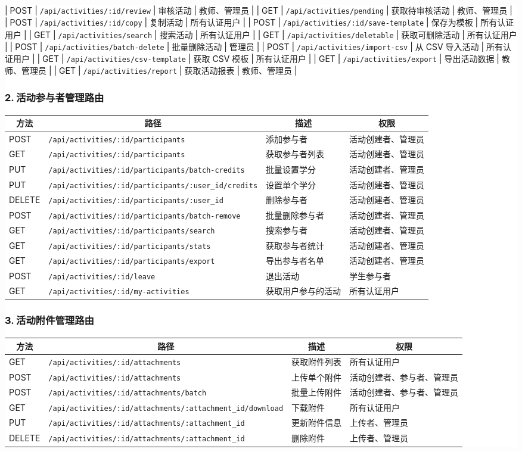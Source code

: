 | POST   | `/api/activities/:id/review`        | 审核活动        | 教师、管理员       |
| GET    | `/api/activities/pending`           | 获取待审核活动  | 教师、管理员       |
| POST   | `/api/activities/:id/copy`          | 复制活动        | 所有认证用户       |
| POST   | `/api/activities/:id/save-template` | 保存为模板      | 所有认证用户       |
| GET    | `/api/activities/search`            | 搜索活动        | 所有认证用户       |
| GET    | `/api/activities/deletable`         | 获取可删除活动  | 所有认证用户       |
| POST   | `/api/activities/batch-delete`      | 批量删除活动    | 管理员             |
| POST   | `/api/activities/import-csv`        | 从 CSV 导入活动 | 所有认证用户       |
| GET    | `/api/activities/csv-template`      | 获取 CSV 模板   | 所有认证用户       |
| GET    | `/api/activities/export`            | 导出活动数据    | 教师、管理员       |
| GET    | `/api/activities/report`            | 获取活动报表    | 教师、管理员       |

### 2. 活动参与者管理路由

| 方法   | 路径                                                | 描述               | 权限               |
| ------ | --------------------------------------------------- | ------------------ | ------------------ |
| POST   | `/api/activities/:id/participants`                  | 添加参与者         | 活动创建者、管理员 |
| GET    | `/api/activities/:id/participants`                  | 获取参与者列表     | 活动创建者、管理员 |
| PUT    | `/api/activities/:id/participants/batch-credits`    | 批量设置学分       | 活动创建者、管理员 |
| PUT    | `/api/activities/:id/participants/:user_id/credits` | 设置单个学分       | 活动创建者、管理员 |
| DELETE | `/api/activities/:id/participants/:user_id`         | 删除参与者         | 活动创建者、管理员 |
| POST   | `/api/activities/:id/participants/batch-remove`     | 批量删除参与者     | 活动创建者、管理员 |
| GET    | `/api/activities/:id/participants/search`           | 搜索参与者         | 活动创建者、管理员 |
| GET    | `/api/activities/:id/participants/stats`            | 获取参与者统计     | 活动创建者、管理员 |
| GET    | `/api/activities/:id/participants/export`           | 导出参与者名单     | 活动创建者、管理员 |
| POST   | `/api/activities/:id/leave`                         | 退出活动           | 学生参与者         |
| GET    | `/api/activities/:id/my-activities`                 | 获取用户参与的活动 | 所有认证用户       |

### 3. 活动附件管理路由

| 方法   | 路径                                                      | 描述         | 权限                       |
| ------ | --------------------------------------------------------- | ------------ | -------------------------- |
| GET    | `/api/activities/:id/attachments`                         | 获取附件列表 | 所有认证用户               |
| POST   | `/api/activities/:id/attachments`                         | 上传单个附件 | 活动创建者、参与者、管理员 |
| POST   | `/api/activities/:id/attachments/batch`                   | 批量上传附件 | 活动创建者、参与者、管理员 |
| GET    | `/api/activities/:id/attachments/:attachment_id/download` | 下载附件     | 所有认证用户               |
| PUT    | `/api/activities/:id/attachments/:attachment_id`          | 更新附件信息 | 上传者、管理员             |
| DELETE | `/api/activities/:id/attachments/:attachment_id`          | 删除附件     | 上传者、管理员             |
